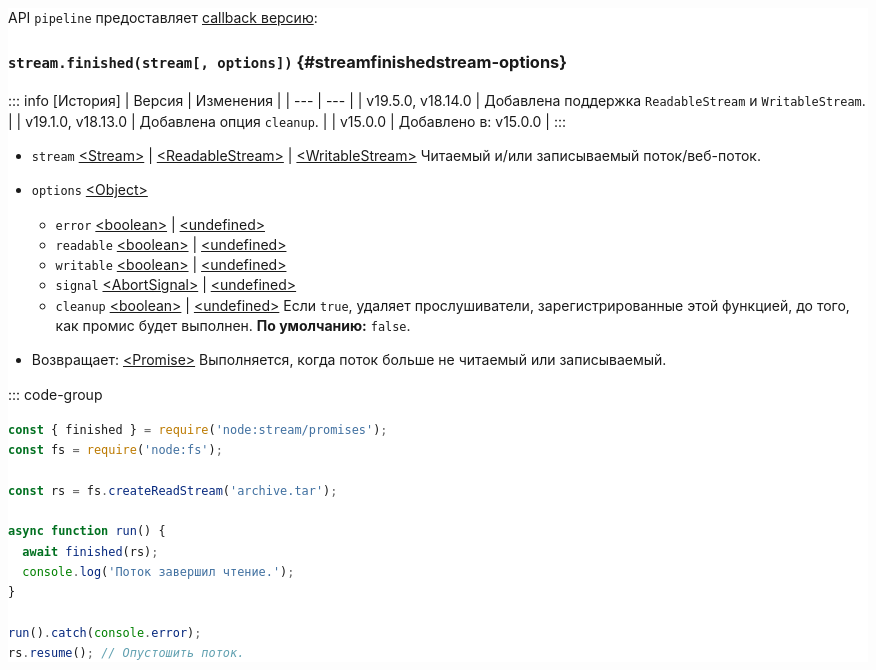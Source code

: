 API `pipeline` предоставляет [callback версию](/ru/nodejs/api/stream#streampipelinesource-transforms-destination-callback):


### `stream.finished(stream[, options])` {#streamfinishedstream-options}

::: info [История]
| Версия | Изменения |
| --- | --- |
| v19.5.0, v18.14.0 | Добавлена поддержка `ReadableStream` и `WritableStream`. |
| v19.1.0, v18.13.0 | Добавлена опция `cleanup`. |
| v15.0.0 | Добавлено в: v15.0.0 |
:::

- `stream` [\<Stream\>](/ru/nodejs/api/stream#stream) | [\<ReadableStream\>](/ru/nodejs/api/webstreams#class-readablestream) | [\<WritableStream\>](/ru/nodejs/api/webstreams#class-writablestream) Читаемый и/или записываемый поток/веб-поток.
- `options` [\<Object\>](https://developer.mozilla.org/en-US/docs/Web/JavaScript/Reference/Global_Objects/Object)
    - `error` [\<boolean\>](https://developer.mozilla.org/en-US/docs/Web/JavaScript/Data_structures#Boolean_type) | [\<undefined\>](https://developer.mozilla.org/en-US/docs/Web/JavaScript/Data_structures#Undefined_type)
    - `readable` [\<boolean\>](https://developer.mozilla.org/en-US/docs/Web/JavaScript/Data_structures#Boolean_type) | [\<undefined\>](https://developer.mozilla.org/en-US/docs/Web/JavaScript/Data_structures#Undefined_type)
    - `writable` [\<boolean\>](https://developer.mozilla.org/en-US/docs/Web/JavaScript/Data_structures#Boolean_type) | [\<undefined\>](https://developer.mozilla.org/en-US/docs/Web/JavaScript/Data_structures#Undefined_type)
    - `signal` [\<AbortSignal\>](/ru/nodejs/api/globals#class-abortsignal) | [\<undefined\>](https://developer.mozilla.org/en-US/docs/Web/JavaScript/Data_structures#Undefined_type)
    - `cleanup` [\<boolean\>](https://developer.mozilla.org/en-US/docs/Web/JavaScript/Data_structures#Boolean_type) | [\<undefined\>](https://developer.mozilla.org/en-US/docs/Web/JavaScript/Data_structures#Undefined_type) Если `true`, удаляет прослушиватели, зарегистрированные этой функцией, до того, как промис будет выполнен. **По умолчанию:** `false`.


- Возвращает: [\<Promise\>](https://developer.mozilla.org/en-US/docs/Web/JavaScript/Reference/Global_Objects/Promise) Выполняется, когда поток больше не читаемый или записываемый.

::: code-group
```js [CJS]
const { finished } = require('node:stream/promises');
const fs = require('node:fs');

const rs = fs.createReadStream('archive.tar');

async function run() {
  await finished(rs);
  console.log('Поток завершил чтение.');
}

run().catch(console.error);
rs.resume(); // Опустошить поток.
```
